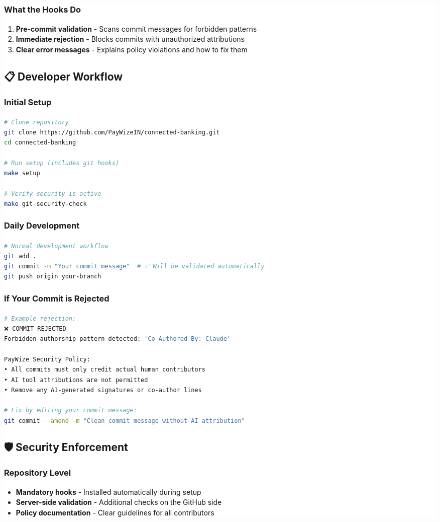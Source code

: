 ### What the Hooks Do
1. **Pre-commit validation** - Scans commit messages for forbidden patterns
2. **Immediate rejection** - Blocks commits with unauthorized attributions
3. **Clear error messages** - Explains policy violations and how to fix them

## 📋 Developer Workflow

### Initial Setup
```bash
# Clone repository
git clone https://github.com/PayWizeIN/connected-banking.git
cd connected-banking

# Run setup (includes git hooks)
make setup

# Verify security is active
make git-security-check
```

### Daily Development
```bash
# Normal development workflow
git add .
git commit -m "Your commit message"  # ✅ Will be validated automatically
git push origin your-branch
```

### If Your Commit is Rejected
```bash
# Example rejection:
❌ COMMIT REJECTED
Forbidden authorship pattern detected: 'Co-Authored-By: Claude'

PayWize Security Policy:
• All commits must only credit actual human contributors
• AI tool attributions are not permitted
• Remove any AI-generated signatures or co-author lines

# Fix by editing your commit message:
git commit --amend -m "Clean commit message without AI attribution"
```

## 🛡️ Security Enforcement

### Repository Level
- **Mandatory hooks** - Installed automatically during setup
- **Server-side validation** - Additional checks on the GitHub side
- **Policy documentation** - Clear guidelines for all contributors
